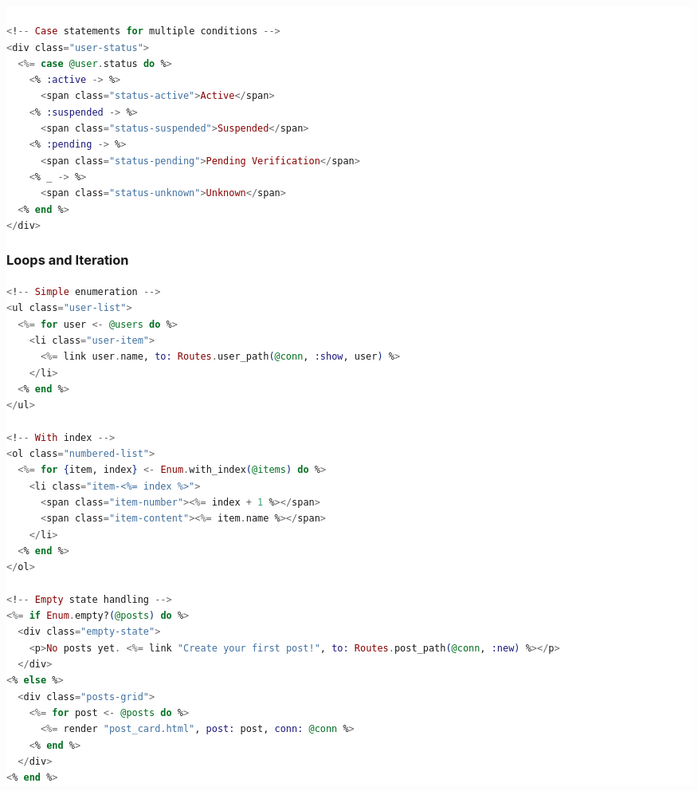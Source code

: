 ```heex

<!-- Case statements for multiple conditions -->
<div class="user-status">
  <%= case @user.status do %>
    <% :active -> %>
      <span class="status-active">Active</span>
    <% :suspended -> %>
      <span class="status-suspended">Suspended</span>
    <% :pending -> %>
      <span class="status-pending">Pending Verification</span>
    <% _ -> %>
      <span class="status-unknown">Unknown</span>
  <% end %>
</div>
```

### Loops and Iteration
```heex
<!-- Simple enumeration -->
<ul class="user-list">
  <%= for user <- @users do %>
    <li class="user-item">
      <%= link user.name, to: Routes.user_path(@conn, :show, user) %>
    </li>
  <% end %>
</ul>

<!-- With index -->
<ol class="numbered-list">
  <%= for {item, index} <- Enum.with_index(@items) do %>
    <li class="item-<%= index %>">
      <span class="item-number"><%= index + 1 %></span>
      <span class="item-content"><%= item.name %></span>
    </li>
  <% end %>
</ol>

<!-- Empty state handling -->
<%= if Enum.empty?(@posts) do %>
  <div class="empty-state">
    <p>No posts yet. <%= link "Create your first post!", to: Routes.post_path(@conn, :new) %></p>
  </div>
<% else %>
  <div class="posts-grid">
    <%= for post <- @posts do %>
      <%= render "post_card.html", post: post, conn: @conn %>
    <% end %>
  </div>
<% end %>
```
